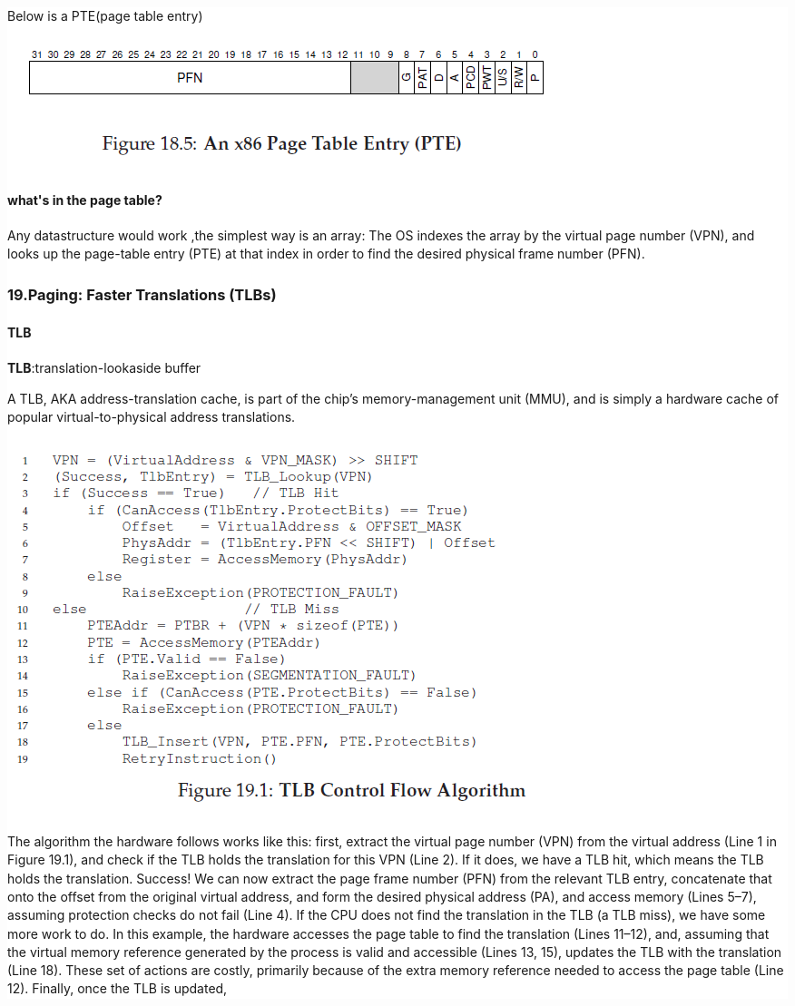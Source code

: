 Below is a PTE(page table entry)

![](/images/OS/TIM_jietu_20171128093215.png)

#### what's in the page table?

Any datastructure would work ,the simplest way is an array:
The OS indexes the array by the virtual page
number (VPN), and looks up the page-table entry (PTE) at that index in
order to find the desired physical frame number (PFN).

### 19.Paging: Faster Translations (TLBs)
#### TLB
**TLB**:translation-lookaside buffer

A TLB, AKA address-translation cache,
is part of the chip’s memory-management unit (MMU), and is simply a
hardware cache of popular virtual-to-physical address translations.

![](/images/OS/TIM_jietu_20171128100759.png)

The algorithm the hardware follows works like this: first, extract the
virtual page number (VPN) from the virtual address (Line 1 in Figure 19.1),
and check if the TLB holds the translation for this VPN (Line 2). If it does,
we have a TLB hit, which means the TLB holds the translation. Success!
We can now extract the page frame number (PFN) from the relevant TLB
entry, concatenate that onto the offset from the original virtual address,
and form the desired physical address (PA), and access memory (Lines
5–7), assuming protection checks do not fail (Line 4).
If the CPU does not find the translation in the TLB (a TLB miss), we
have some more work to do. In this example, the hardware accesses the
page table to find the translation (Lines 11–12), and, assuming that the
virtual memory reference generated by the process is valid and accessible
(Lines 13, 15), updates the TLB with the translation (Line 18). These
set of actions are costly, primarily because of the extra memory reference
needed to access the page table (Line 12). Finally, once the TLB is updated,